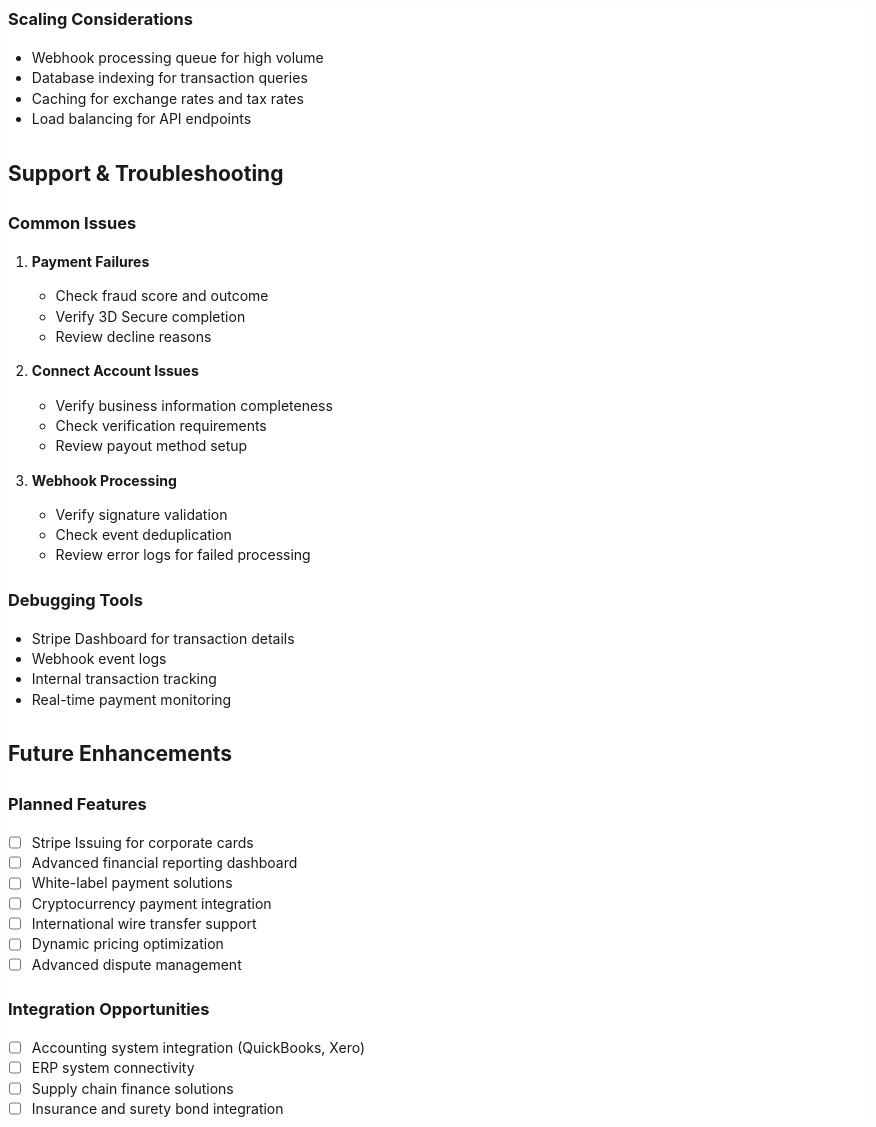 ### Scaling Considerations

- Webhook processing queue for high volume
- Database indexing for transaction queries
- Caching for exchange rates and tax rates
- Load balancing for API endpoints

## Support & Troubleshooting

### Common Issues

1. **Payment Failures**
   - Check fraud score and outcome
   - Verify 3D Secure completion
   - Review decline reasons

2. **Connect Account Issues**
   - Verify business information completeness
   - Check verification requirements
   - Review payout method setup

3. **Webhook Processing**
   - Verify signature validation
   - Check event deduplication
   - Review error logs for failed processing

### Debugging Tools

- Stripe Dashboard for transaction details
- Webhook event logs
- Internal transaction tracking
- Real-time payment monitoring

## Future Enhancements

### Planned Features

- [ ] Stripe Issuing for corporate cards
- [ ] Advanced financial reporting dashboard
- [ ] White-label payment solutions
- [ ] Cryptocurrency payment integration
- [ ] International wire transfer support
- [ ] Dynamic pricing optimization
- [ ] Advanced dispute management

### Integration Opportunities

- [ ] Accounting system integration (QuickBooks, Xero)
- [ ] ERP system connectivity
- [ ] Supply chain finance solutions
- [ ] Insurance and surety bond integration
